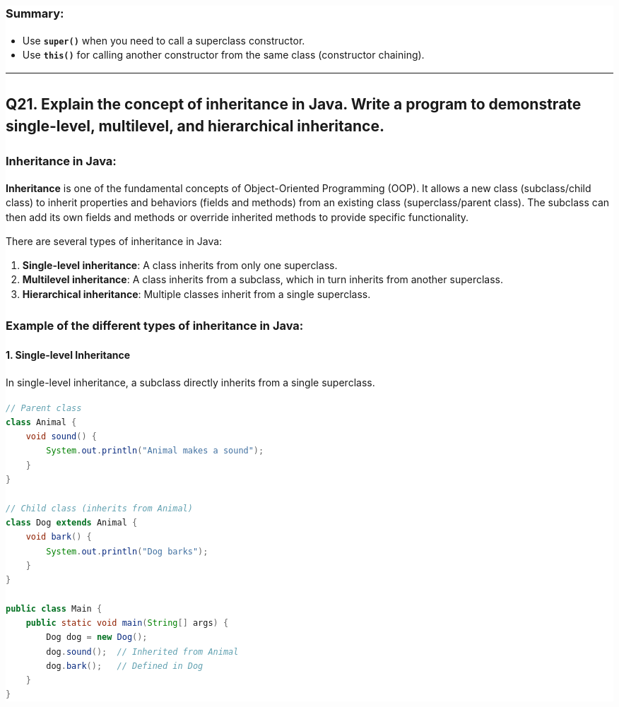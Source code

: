 ### Summary:

- Use **`super()`** when you need to call a superclass constructor.
- Use **`this()`** for calling another constructor from the same class (constructor chaining).

---
## Q21. Explain the concept of inheritance in Java. Write a program to demonstrate single-level, multilevel, and hierarchical inheritance.
### Inheritance in Java:

**Inheritance** is one of the fundamental concepts of Object-Oriented Programming (OOP). It allows a new class (subclass/child class) to inherit properties and behaviors (fields and methods) from an existing class (superclass/parent class). The subclass can then add its own fields and methods or override inherited methods to provide specific functionality.

There are several types of inheritance in Java:

1. **Single-level inheritance**: A class inherits from only one superclass.
2. **Multilevel inheritance**: A class inherits from a subclass, which in turn inherits from another superclass.
3. **Hierarchical inheritance**: Multiple classes inherit from a single superclass.

### Example of the different types of inheritance in Java:

#### 1. **Single-level Inheritance**

In single-level inheritance, a subclass directly inherits from a single superclass.

```java
// Parent class
class Animal {
    void sound() {
        System.out.println("Animal makes a sound");
    }
}

// Child class (inherits from Animal)
class Dog extends Animal {
    void bark() {
        System.out.println("Dog barks");
    }
}

public class Main {
    public static void main(String[] args) {
        Dog dog = new Dog();
        dog.sound();  // Inherited from Animal
        dog.bark();   // Defined in Dog
    }
}
```
